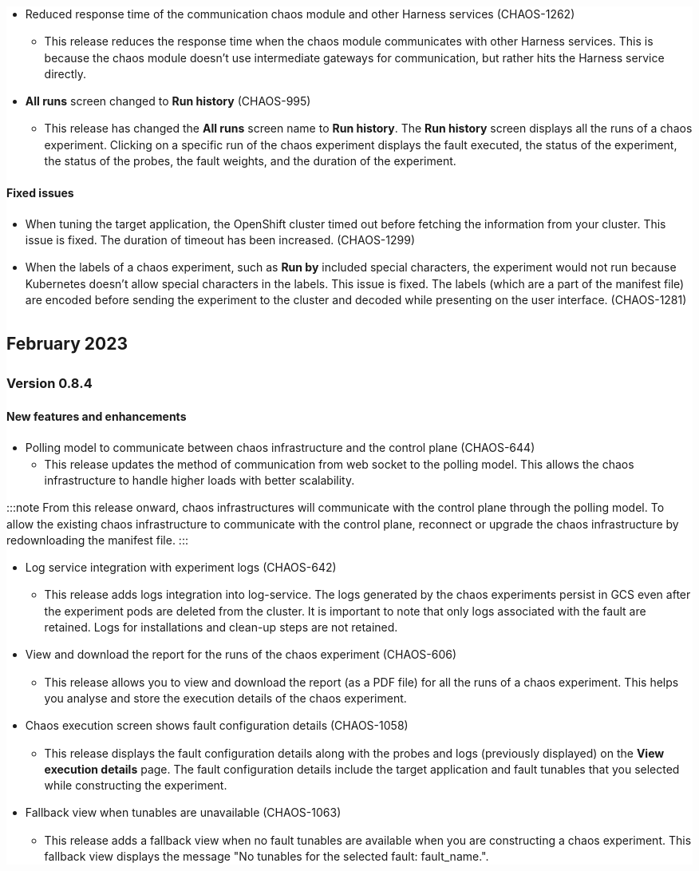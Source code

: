 
* Reduced response time of the communication chaos module and other Harness services (CHAOS-1262)
    * This release reduces the response time when the chaos module communicates with other Harness services. This is because the chaos module doesn’t use intermediate gateways for communication, but rather hits the Harness service directly. 
 

* **All runs** screen changed to **Run history** (CHAOS-995)
    * This release has changed the **All runs** screen name to **Run history**. The **Run history** screen displays all the runs of a chaos experiment. Clicking on a specific run of the chaos experiment displays the fault executed, the status of the experiment, the status of the probes, the fault weights, and the duration of the experiment.

#### Fixed issues

* When tuning the target application, the OpenShift cluster timed out before fetching the information from your cluster. This issue is fixed. The duration of timeout has been increased. (CHAOS-1299)
 
* When the labels of a chaos experiment, such as **Run by** included special characters, the experiment would not run because Kubernetes doesn’t allow special characters in the labels. This issue is fixed. The labels (which are a part of the manifest file) are encoded before sending the experiment to the cluster and decoded while presenting on the user interface. (CHAOS-1281)


## February 2023

### Version 0.8.4

#### New features and enhancements

* Polling model to communicate between chaos infrastructure and the control plane (CHAOS-644)
    * This release updates the method of communication from web socket to the polling model. This allows the chaos infrastructure to handle higher loads with better scalability.

:::note
From this release onward, chaos infrastructures will communicate with the control plane through the polling model. To allow the existing chaos infrastructure to communicate with the control plane, reconnect or upgrade the chaos infrastructure by redownloading the manifest file.
::: 

* Log service integration with experiment logs (CHAOS-642)
    * This release adds logs integration into log-service. The logs generated by the chaos experiments persist in GCS even after the experiment pods are deleted from the cluster. It is important to note that only logs associated with the fault are retained. Logs for installations and clean-up steps are not retained.

* View and download the report for the runs of the chaos experiment (CHAOS-606)
    * This release allows you to view and download the report (as a PDF file) for all the runs of a chaos experiment. This helps you analyse and store the execution details of the chaos experiment.

* Chaos execution screen shows fault configuration details (CHAOS-1058)
    * This release displays the fault configuration details along with the probes and logs (previously displayed) on the **View execution details** page. The fault configuration details include the target application and fault tunables that you selected while constructing the experiment.

* Fallback view when tunables are unavailable (CHAOS-1063)
    * This release adds a fallback view when no fault tunables are available when you are constructing a chaos experiment. This fallback view displays the message "No tunables for the selected fault: fault_name.".
